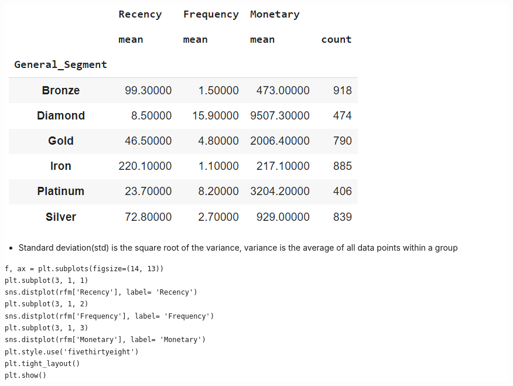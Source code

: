 ![](images/7.png)

* Standard deviation(std) is the square root of the variance, variance is the average of all data points within a group
```
f, ax = plt.subplots(figsize=(14, 13))
plt.subplot(3, 1, 1)
sns.distplot(rfm['Recency'], label= 'Recency')
plt.subplot(3, 1, 2)
sns.distplot(rfm['Frequency'], label= 'Frequency')
plt.subplot(3, 1, 3)
sns.distplot(rfm['Monetary'], label= 'Monetary')
plt.style.use('fivethirtyeight')
plt.tight_layout()
plt.show()
```